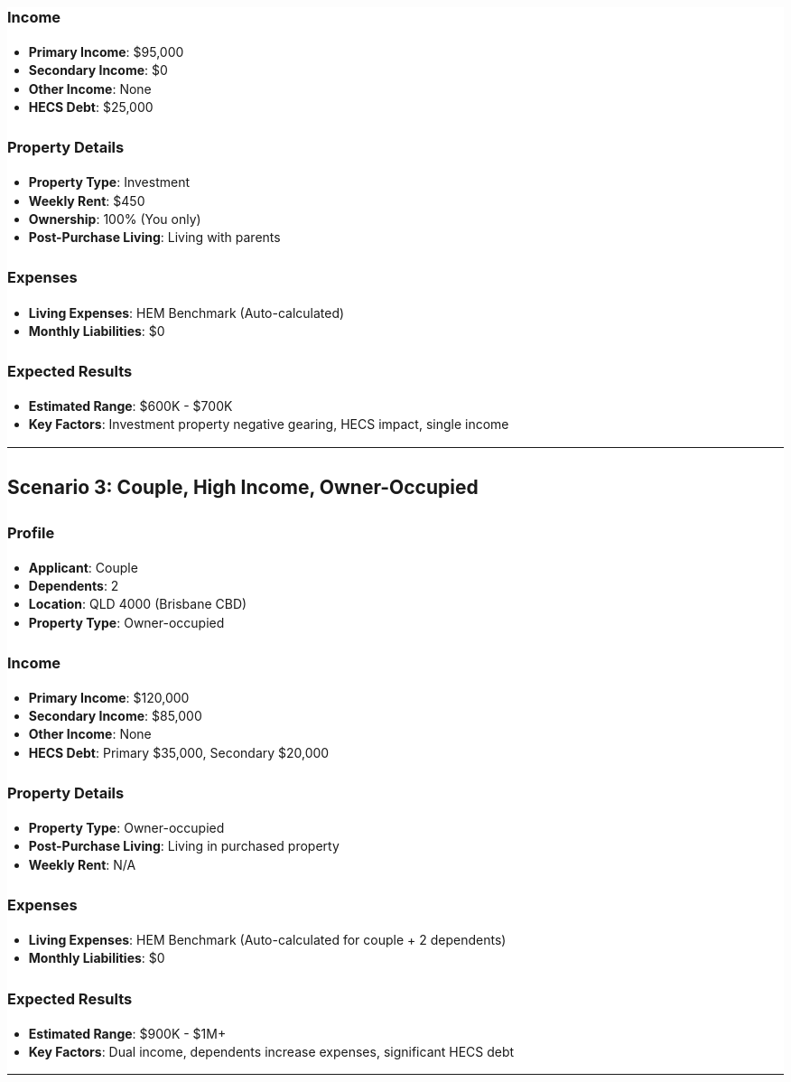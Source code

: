 ### Income
- **Primary Income**: $95,000
- **Secondary Income**: $0
- **Other Income**: None
- **HECS Debt**: $25,000

### Property Details
- **Property Type**: Investment
- **Weekly Rent**: $450
- **Ownership**: 100% (You only)
- **Post-Purchase Living**: Living with parents

### Expenses
- **Living Expenses**: HEM Benchmark (Auto-calculated)
- **Monthly Liabilities**: $0

### Expected Results
- **Estimated Range**: $600K - $700K
- **Key Factors**: Investment property negative gearing, HECS impact, single income

---

## **Scenario 3: Couple, High Income, Owner-Occupied**
### Profile
- **Applicant**: Couple
- **Dependents**: 2
- **Location**: QLD 4000 (Brisbane CBD)
- **Property Type**: Owner-occupied

### Income
- **Primary Income**: $120,000
- **Secondary Income**: $85,000
- **Other Income**: None
- **HECS Debt**: Primary $35,000, Secondary $20,000

### Property Details
- **Property Type**: Owner-occupied
- **Post-Purchase Living**: Living in purchased property
- **Weekly Rent**: N/A

### Expenses
- **Living Expenses**: HEM Benchmark (Auto-calculated for couple + 2 dependents)
- **Monthly Liabilities**: $0

### Expected Results
- **Estimated Range**: $900K - $1M+
- **Key Factors**: Dual income, dependents increase expenses, significant HECS debt

---